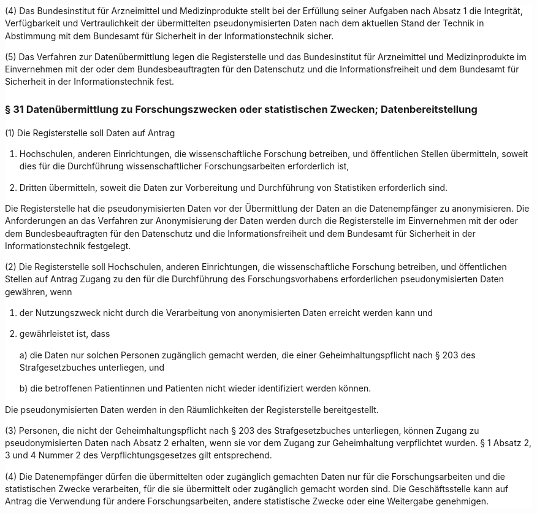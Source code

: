 (4) Das Bundesinstitut für Arzneimittel und Medizinprodukte stellt bei der Erfüllung seiner Aufgaben nach Absatz 1 die Integrität, Verfügbarkeit und Vertraulichkeit der übermittelten pseudonymisierten Daten nach dem aktuellen Stand der Technik in Abstimmung mit dem Bundesamt für Sicherheit in der Informationstechnik sicher.

(5) Das Verfahren zur Datenübermittlung legen die Registerstelle und das Bundesinstitut für Arzneimittel und Medizinprodukte im Einvernehmen mit der oder dem Bundesbeauftragten für den Datenschutz und die Informationsfreiheit und dem Bundesamt für Sicherheit in der Informationstechnik fest.


### § 31 Datenübermittlung zu Forschungszwecken oder statistischen Zwecken; Datenbereitstellung

(1) Die Registerstelle soll Daten auf Antrag

1.  Hochschulen, anderen Einrichtungen, die wissenschaftliche Forschung betreiben, und öffentlichen Stellen übermitteln, soweit dies für die Durchführung wissenschaftlicher Forschungsarbeiten erforderlich ist,


2.  Dritten übermitteln, soweit die Daten zur Vorbereitung und Durchführung von Statistiken erforderlich sind.



Die Registerstelle hat die pseudonymisierten Daten vor der Übermittlung der Daten an die Datenempfänger zu anonymisieren. Die Anforderungen an das Verfahren zur Anonymisierung der Daten werden durch die Registerstelle im Einvernehmen mit der oder dem Bundesbeauftragten für den Datenschutz und die Informationsfreiheit und dem Bundesamt für Sicherheit in der Informationstechnik festgelegt.

(2) Die Registerstelle soll Hochschulen, anderen Einrichtungen, die wissenschaftliche Forschung betreiben, und öffentlichen Stellen auf Antrag Zugang zu den für die Durchführung des Forschungsvorhabens erforderlichen pseudonymisierten Daten gewähren, wenn

1.  der Nutzungszweck nicht durch die Verarbeitung von anonymisierten Daten erreicht werden kann und


2.  gewährleistet ist, dass

    a)  die Daten nur solchen Personen zugänglich gemacht werden, die einer Geheimhaltungspflicht nach § 203 des Strafgesetzbuches unterliegen, und


    b)  die betroffenen Patientinnen und Patienten nicht wieder identifiziert werden können.






Die pseudonymisierten Daten werden in den Räumlichkeiten der Registerstelle bereitgestellt.

(3) Personen, die nicht der Geheimhaltungspflicht nach § 203 des Strafgesetzbuches unterliegen, können Zugang zu pseudonymisierten Daten nach Absatz 2 erhalten, wenn sie vor dem Zugang zur Geheimhaltung verpflichtet wurden. § 1 Absatz 2, 3 und 4 Nummer 2 des Verpflichtungsgesetzes gilt entsprechend.

(4) Die Datenempfänger dürfen die übermittelten oder zugänglich gemachten Daten nur für die Forschungsarbeiten und die statistischen Zwecke verarbeiten, für die sie übermittelt oder zugänglich gemacht worden sind. Die Geschäftsstelle kann auf Antrag die Verwendung für andere Forschungsarbeiten, andere statistische Zwecke oder eine Weitergabe genehmigen.
